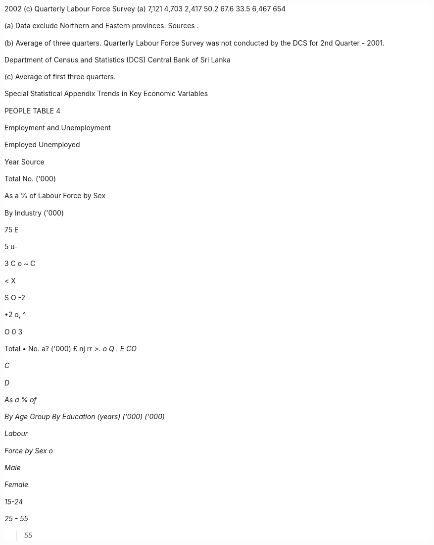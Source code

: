 2002 (c) Quarterly Labour Force Survey (a) 7,121 4,703 2,417 50.2 67.6 33.5 6,467 654

(a) Data exclude Northern and Eastern provinces. Sources .

(b) Average of three quarters. Quarterly Labour Force Survey was not conducted by the DCS for 2nd Quarter - 2001.

Department of Census and Statistics (DCS) Central Bank of Sri Lanka

(c) Average of first three quarters.

Special Statistical Appendix Trends in Key Economic Variables

PEOPLE TABLE 4

Employment and Unemployment

Employed Unemployed

Year Source

Total No. ('000)

As a % of Labour Force by Sex

By Industry ('000)

75 E

5 u-

3 C o ~ C

< X

S O -2

•2 o, ^

O 0 3

Total • No. a? ('000) £ nj rr <i> >. o Q . E CO

C

D

As a % of

By Age Group By Education (years) ('000) ('000)

Labour

Force by Sex o

Male

Female

15-24

25 - 55

> 55
